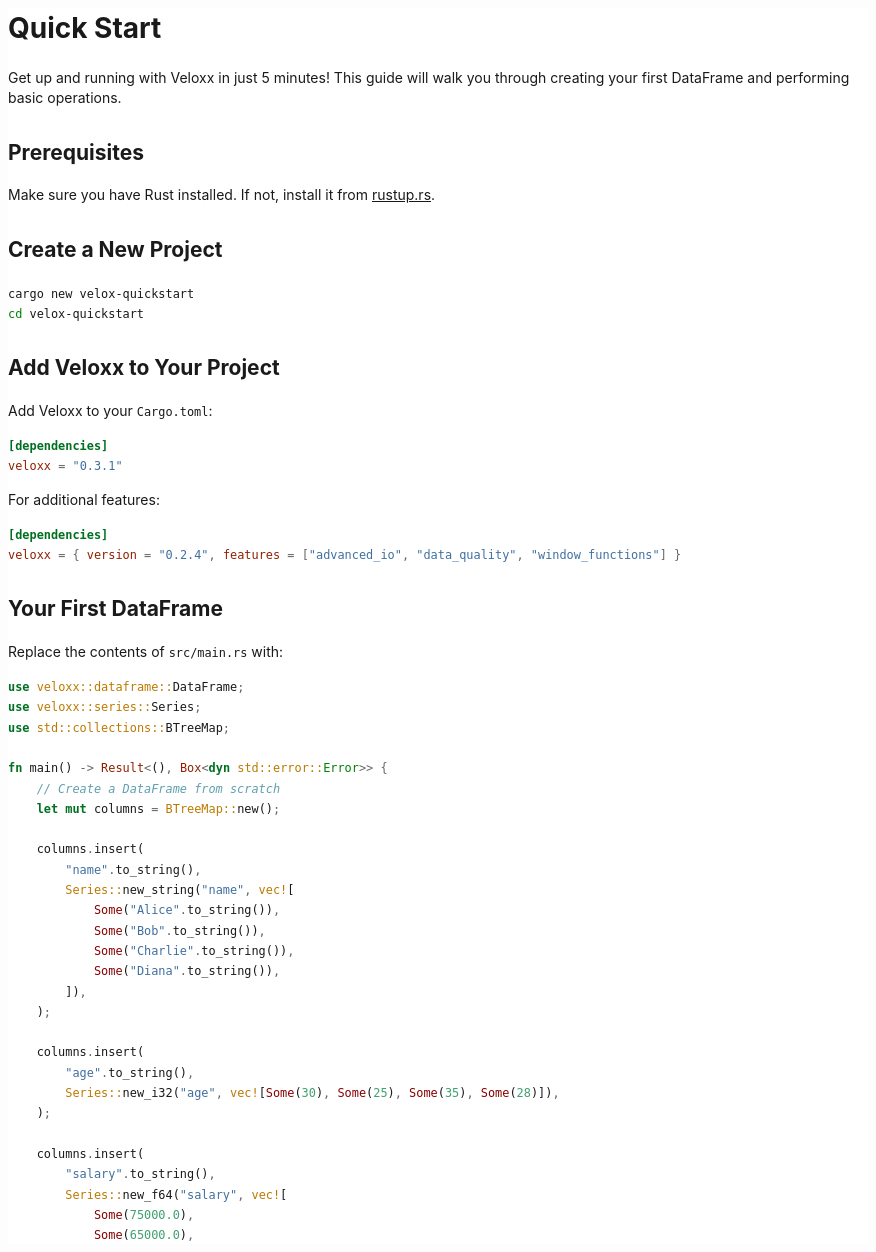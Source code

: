 # Quick Start

Get up and running with Veloxx in just 5 minutes! This guide will walk you through creating your first DataFrame and performing basic operations.

## Prerequisites

Make sure you have Rust installed. If not, install it from [rustup.rs](https://rustup.rs/).

## Create a New Project

```bash
cargo new velox-quickstart
cd velox-quickstart
```

## Add Veloxx to Your Project

Add Veloxx to your `Cargo.toml`:

```toml title="Cargo.toml"
[dependencies]
veloxx = "0.3.1"
```

For additional features:

```toml title="Cargo.toml"
[dependencies]
veloxx = { version = "0.2.4", features = ["advanced_io", "data_quality", "window_functions"] }
```

## Your First DataFrame

Replace the contents of `src/main.rs` with:

```rust title="src/main.rs"
use veloxx::dataframe::DataFrame;
use veloxx::series::Series;
use std::collections::BTreeMap;

fn main() -> Result<(), Box<dyn std::error::Error>> {
    // Create a DataFrame from scratch
    let mut columns = BTreeMap::new();
    
    columns.insert(
        "name".to_string(),
        Series::new_string("name", vec![
            Some("Alice".to_string()),
            Some("Bob".to_string()),
            Some("Charlie".to_string()),
            Some("Diana".to_string()),
        ]),
    );
    
    columns.insert(
        "age".to_string(),
        Series::new_i32("age", vec![Some(30), Some(25), Some(35), Some(28)]),
    );
    
    columns.insert(
        "salary".to_string(),
        Series::new_f64("salary", vec![
            Some(75000.0), 
            Some(65000.0), 
```